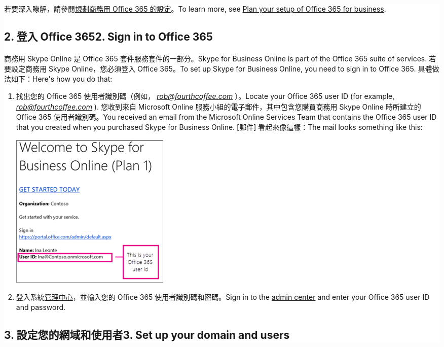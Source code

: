 <span data-ttu-id="fdd1a-122">若要深入瞭解，請參閱[規劃商務用 Office 365 的設定](https://support.office.com/article/eb926624-018b-4486-bf11-5fba6ee4d645#bkmk_skype)。</span><span class="sxs-lookup"><span data-stu-id="fdd1a-122">To learn more, see [Plan your setup of Office 365 for business](https://support.office.com/article/eb926624-018b-4486-bf11-5fba6ee4d645#bkmk_skype).</span></span>

## <a name="2-sign-in-to-office-365"></a><span data-ttu-id="fdd1a-123">2. 登入 Office 365</span><span class="sxs-lookup"><span data-stu-id="fdd1a-123">2. Sign in to Office 365</span></span>
<span data-ttu-id="fdd1a-124"><a name="bkmk_signin"> </a></span><span class="sxs-lookup"><span data-stu-id="fdd1a-124"></span></span>

<span data-ttu-id="fdd1a-125">商務用 Skype Online 是 Office 365 套件服務套件的一部分。</span><span class="sxs-lookup"><span data-stu-id="fdd1a-125">Skype for Business Online is part of the Office 365 suite of services.</span></span> <span data-ttu-id="fdd1a-126">若要設定商務用 Skype Online，您必須登入 Office 365。</span><span class="sxs-lookup"><span data-stu-id="fdd1a-126">To set up Skype for Business Online, you need to sign in to Office 365.</span></span> <span data-ttu-id="fdd1a-127">具體做法如下：</span><span class="sxs-lookup"><span data-stu-id="fdd1a-127">Here's how you do that:</span></span>

1. <span data-ttu-id="fdd1a-128">找出您的 Office 365 使用者識別碼（例如， <em>rob@fourthcoffee.com</em> ）。</span><span class="sxs-lookup"><span data-stu-id="fdd1a-128">Locate your Office 365 user ID (for example,  <em>rob@fourthcoffee.com</em>  ).</span></span> <span data-ttu-id="fdd1a-129">您收到來自 Microsoft Online 服務小組的電子郵件，其中包含您購買商務用 Skype Online 時所建立的 Office 365 使用者識別碼。</span><span class="sxs-lookup"><span data-stu-id="fdd1a-129">You received an email from the Microsoft Online Services Team that contains the Office 365 user ID that you created when you purchased Skype for Business Online.</span></span> <span data-ttu-id="fdd1a-130">[郵件] 看起來像這樣：</span><span class="sxs-lookup"><span data-stu-id="fdd1a-130">The mail looks something like this:</span></span>

    ![在您註冊商務用 Skype Online 之後收到的歡迎電子郵件範例。](../images/977c5c96-29c5-40c0-a4c4-1ba66ba3a1fb.png)

2. <span data-ttu-id="fdd1a-133">登入系統[管理中心](https://admin.microsoft.com)，並輸入您的 Office 365 使用者識別碼和密碼。</span><span class="sxs-lookup"><span data-stu-id="fdd1a-133">Sign in to the [admin center](https://admin.microsoft.com) and enter your Office 365 user ID and password.</span></span> 

## <a name="3-set-up-your-domain-and-users"></a><span data-ttu-id="fdd1a-134">3. 設定您的網域和使用者</span><span class="sxs-lookup"><span data-stu-id="fdd1a-134">3. Set up your domain and users</span></span>
<span data-ttu-id="fdd1a-135"><a name="bkmk_users"> </a></span><span class="sxs-lookup"><span data-stu-id="fdd1a-135"></span></span>
